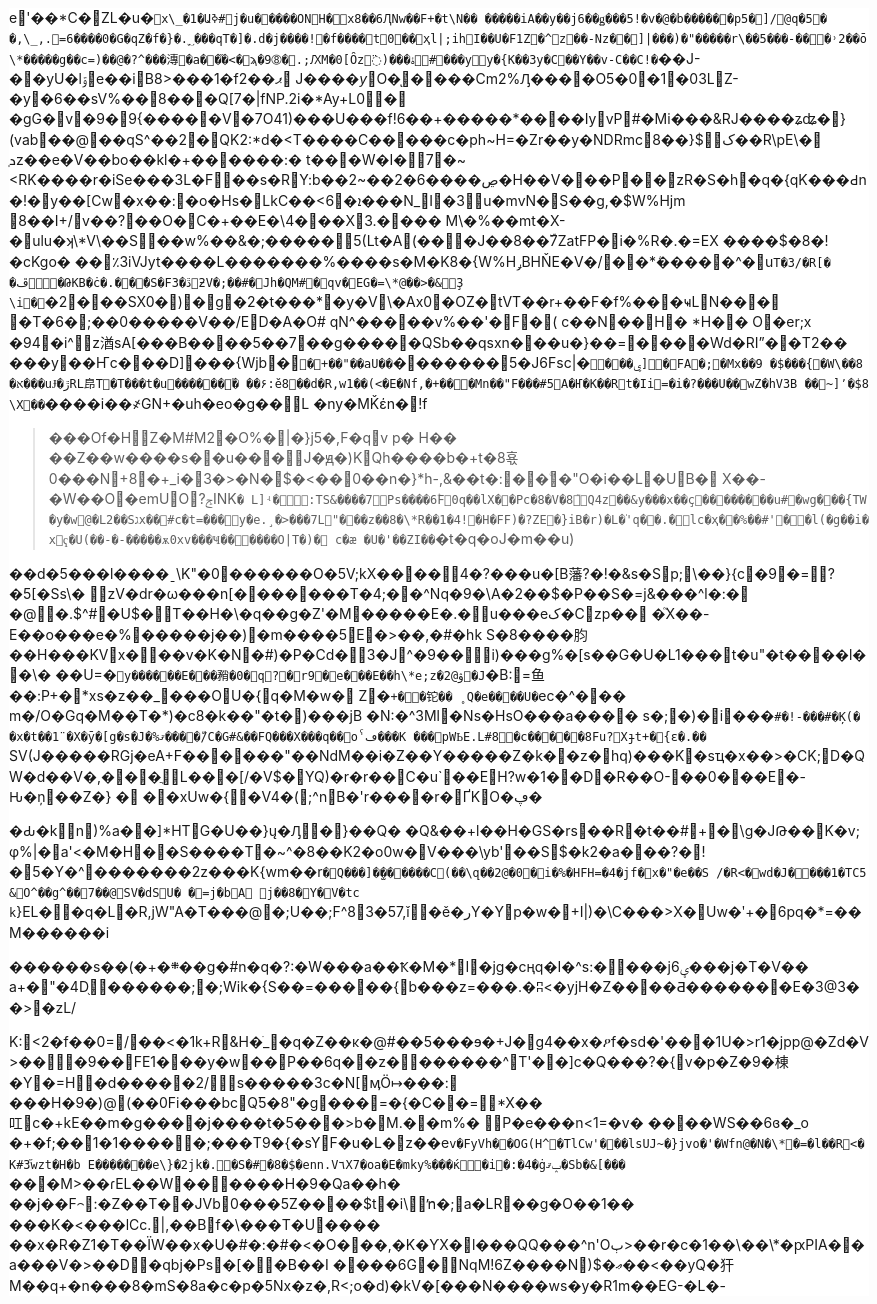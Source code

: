  e'��\*C�ZL�u�`x\_�1�Աߢ#j�u�����ONH� x8��6ԮNw��F+�t\N��
�����iA��y��j6��ǥ���5!�v�@�b����� �p5�]/@q�5��,\_,.=6����0�G�qZ�f�}�.؁���qT�]�.d�j����!�f ����t0��ҳl|;ihI��U�F1Z᳷�^z��-Nz��]|���)�"�����r\��5���-���˒2��ō\*�����g��c=)��@�?^���漙�a��֞�<�ϡ�9➇�.;ԔM�0[Ȏz߳)���ۀ#���yy�{K��3y�C��Y��v-C��C!�`��J-��yU�lۊe��iB8>���1�f2��ޕ J$����y$O�ͅ����Cm2%Ԓ����O5�0�1�03LZ-�y�6�� sV%��8���Q[7�|fNP.2i�\*Ay+L0� �gG�v�9�9{�����V�7O41)���U���f!6��+�����\*����IyvP#�Mi���&RJ����ʑʥ�}(vab��@��qS^��2�QK2\:\*d�<T����C�����c�ph~H=�Zr�� y�NDRmcک\${��8��R\pE\� ְܖz��e�V��bo��kl�+������:�
t���W�I�7�~<RK����r�i Se���3L�F��s�RY:b��2~��2�6����ڝ�Η��V���P��zR�S�h�q� {qK���Ԁn�!�y��[Cw�x��:�o�Hs�LkC��<6�ܐ���N\_I�3׵u�mvN�S��g,�$W%Hjm 8��I+/v��?��O�C�+��E�\4���X3.����
M\�%��mt�X-�ulu�ʞ\*V\��S��w%��&�;�����5(Lt�A(���J��8��ۜ7ZatFP�i�%R�.�=EX ����$�8�!�cKgo�
��٪3iVJyt����L�������%����s�M�K8�{W%HݛBHŇE�V�/� �\*݅�����^�u`T�3/�R[��ڦ�ԹKB�ċ�.��̓�S�F3�ڐƻV�;��#�Jh�QM#�qv�EG�=\*@��>�&Ҙ\i�`�2���SX0�)�g�2�t���\*�y�V  \�Ax0�OZ�tVT��r+��F�f%���ҹLN��� �T�6� ;��0�����V��/ED�A�O#
qN^�����v%��'�F�( c��N��H� \*H��
O�e r;х �94�i^z湭sA[���B����5��7��g�����QSb��qsxn���u �}��=����Wd�RIˮ��T2��
���y��Ҥc���D]���{Wjb�`� +��"��aU��`�������5�J6Fsc|�`���ۑ]�FA�;�Mx��9 �$���{�W\��8�א���uɈ�ڙRL皍T�T���t�u������֜� ��۶:ӗ8��d�R,w1��(<�E�Nf,�+���Mn��"F���#5A�Ҥ�K��Rt�Ii=�i�?���U��wZ�hV3B
��~]՚�$8\X��`����i��҂GN+�uh�eo�g��L
�ny�MǨέn�!f
>���Of�HZ�M#M2ٔ�O%�|�}j5�,F�qv p� H��
��Z� �w����s��u���J�ԭ�)KQh����b�+t�8횫0���N+8�+\_i�3�>�N�$�<��0��n�}\*h-,&��t�\:��ۚ�"O�i��L�UB� X��-�W��O�emUO?ݮINK`�
L]ʵ�:TS&����7Ρs����6ؑF0q��lX��Pc�8�V�8֮Q4z��&y���x��ç��������u#�wg���{TW�y�w@�L2��Sגx��#c�t=���y�e.¸�>���7L"���z��8�\*R��1�4!�H�FF)�?ZE�}iB�r)�L�֔'q�΢�.�lc�ҳ��%��#'��l(�g ��i�x ҁ�U(��-�-�����ѫ0xv���Ҹ������O|T�)� c�ӕ �U�'��ZI��`�t�q�oJ�m��u)
 
 � �d�5���l����ˍ\K"� 0������O�5V;kX����4�?���u�[B藩?�!�&s�Sp;\��}{c�9�=?�5[�Ss\� zV�dr�ω���n[�������T�4;��^Nq�9�\A�2��$�P��S�=j&���^l�:�
�@՘�.$^#�U$�T��H�\�q��g�Z'�Ϻ��� ��E�.�u���eک�Czp�� �֘X��-E��o���e�%�����j��)�m����5E�>��,�#�hk S�8����䏛 ��H���ΚVx�\��v�K�N�#)�P�Cd�3�J^�9��i)���g%�[s��G�U�L1���t�u"�t����l��\� ��U=�`y������E���矟�0�q?�r9�e���E��h\*e;z�2@ۋ�J`�B:=鱼��:P+�\*xs�z��\_���OU�{q�M�w�
Z�`+��铊��
˳Q�e����U�`ec�^���
m�/O�Gq�M��T�\*)�c8�k��"�t�)���jB �N:�^3Ml�Ns�HsO���a���� s�;�)�i���`#�!-���#�Ķ(��x�t��1¨�X�ȳ�[g�s�J�%ޤ����/ّC�G#&��FQ���X���q��oˁڡ���K ���pWҌE.L#8׊�c�����8Fu?Xɟt+�{ԑ�.��`SV(J�����RGj�eA+F������"��NdM��i�Z��Y�����Z�k��z�hq)���K�sҵ�x��>�CK;D�QW�d��V�,���ֲL���[/�V$�YQ)�r�r��C�u`��EH?w�1��D�R��O-��0���E�-Ԋ�ņ��Z�}
� ��xUw�{�V4�(;^nB�'r����r�ҐKO�ڥ�
 
 �Ԃ�kn)%a��]\*HTG�U��}ų�Ԓ�}��Q� �Q&��+l��H�GS�rs��R�t��#+�\g�JԹ��K�v;
φ%|�a'<�M�H� �S����T�~^�8��K2�o0w�V���\yb'��S$�k2�a���?�!�5�Y�^�������2z���K{wm��r`�Q���]�̫������C(��\զ��2@�0�i�%�HFH=�4�jf�x�"�e��S /�R<�wd�J����1�TC5&O^��g^��͌7��@ SV�dSU�
�=j�bA
j��8�Y�V�tck`}EL��q�L�R,jW"A�T���@�;U��;F^83�57,ǐ�ě�رY�Yp�w�+I|)�\C���>X�͸Uw�ʹ+�6pq�\*=��M������i
 
 ������s��(�+�܍��g�#n�q�?:�W���a��Ҟ�M�\*I�jg�cңq�I�^s:����jؠ6���j� T�V�� a+�"�4D֖������;�;Wik�{S��=�� ���{b���z=���.�ʭ<�yjH�Z����Ƌ�������E�3@3��>�zL/
 
 K:<2�f��0=/��<�1k+ R&H�ֹ\_�q�Z��ĸ�@#��5���ɘ�+J�g4��x�ዖf�sd�'���1U�>r1�jpp@�Zd�V>�� �9��FE1���y�w��P��6q��z��� ����^T'��]c�Q���?�{v�p�Z�9�棟�Y�=H�d�����2/s�����3c�N[ӎÖ↦���:
���H�9�)@(��0Fi���bcQƼ�8"�g���=�{�C��=\*X��叿c�+kE��m�g����j����t�5���>b�M.��m%� P�e���n<1=�v� ����WS��6ɞ�\_o  �+�f;��1�1�����;���T9�{�sYF�u�L �z��e`v�Fy Vh��OG(H^�TlCw'���lsUJ~�}jvo�'�Wfn@�N�\*�=�l��R<�K#3֞w zt�H�b
E�������e\}�2jk�.�S�#�8�$�enn.V٦X7�oa�E�mky%���ќ�i�:�4�ġݒޤ�Sb�&[���` ���M>��ɾEL��W������H�9�Qa��h�
��j��F꤮:�Z��T��JVb0�� �5Z����$t�i\񞽪ŉ�;a�LR��g�O��1�� ���K�<���lCc.|,��Bf�\���T�U����
��x�R�Z1�T��ЇW��x�U�#�:�#�<�O���,�Κ�ƳX�l� ��QQ���^n'Oٻ>��r�c�1� �\��\*�ԗPIA��a���V�>��D�qbj�Ps�[�݌�B��I
����6G�NqM!6Z����N)$�ޢ��<��yQ�犴M��q+�n���8�mS�8a�c�p �5Nx�z�,R<;o�d)�kV�[���N����ws�y�R1m��EG-�L�-
 